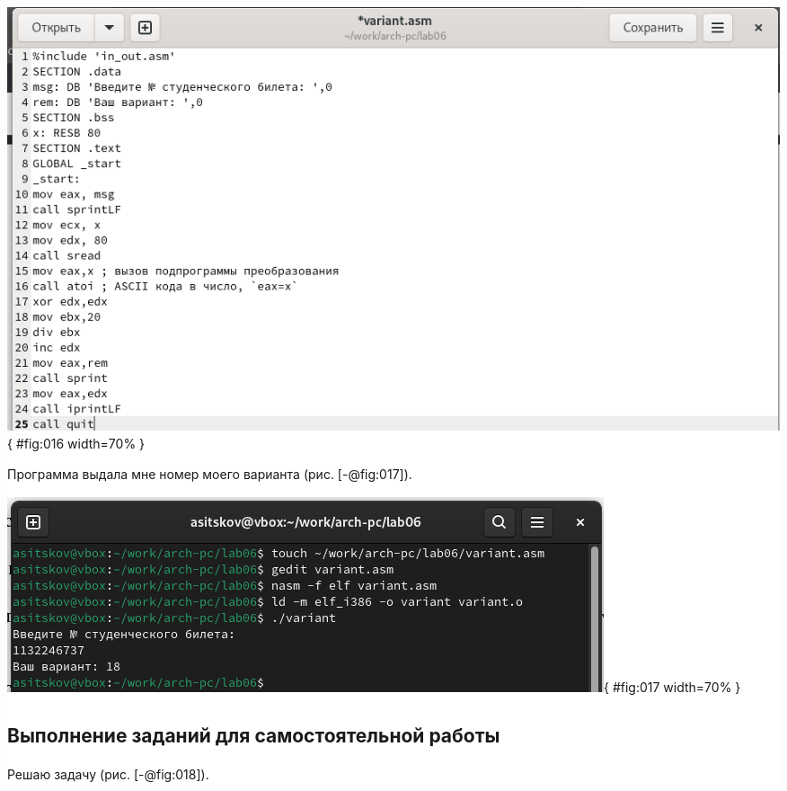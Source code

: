 ![Редактирование файла](image/lab06_16.png){ #fig:016 width=70% }

Программа выдала мне номер моего варианта (рис. [-@fig:017]).

![Запуск исполняемого файла](image/lab06_17.png){ #fig:017 width=70% }

## Выполнение заданий для самостоятельной работы

Решаю задачу (рис. [-@fig:018]). 
